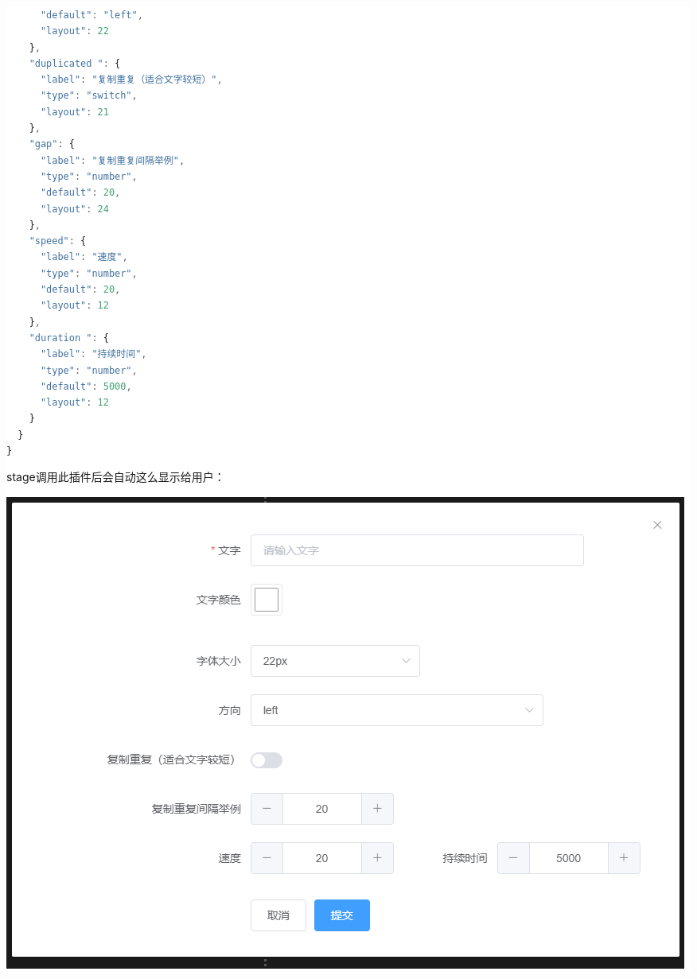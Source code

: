```js
      "default": "left",
      "layout": 22
    },
    "duplicated ": {
      "label": "复制重复（适合文字较短）",
      "type": "switch",
      "layout": 21
    },
    "gap": {
      "label": "复制重复间隔举例",
      "type": "number",
      "default": 20,
      "layout": 24
    },
    "speed": {
      "label": "速度",
      "type": "number",
      "default": 20,
      "layout": 12
    },
    "duration ": {
      "label": "持续时间",
      "type": "number",
      "default": 5000,
      "layout": 12
    }
  }
}
```
stage调用此插件后会自动这么显示给用户：

![schema](schema.png)
